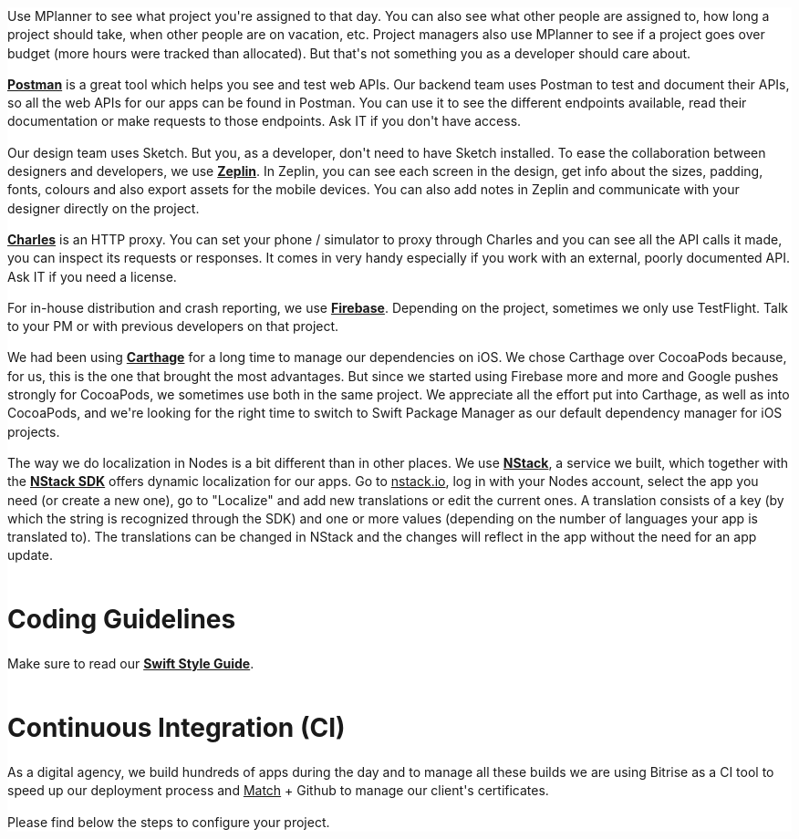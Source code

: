 Use MPlanner to see what project you're assigned to that day. You can also see what other people are assigned to, how long a project should take, when other people are on vacation, etc. Project managers also use MPlanner to see if a project goes over budget (more hours were tracked than allocated). But that's not something you as a developer should care about.

[**Postman**](https://www.getpostman.com/) is a great tool which helps you see and test web APIs. Our backend team uses Postman to test and document their APIs, so all the web APIs for our apps can be found in Postman. You can use it to see the different endpoints available, read their documentation or make requests to those endpoints. Ask IT if you don't have access.

Our design team uses Sketch. But you, as a developer, don't need to have Sketch installed. To ease the collaboration between designers and developers, we use [**Zeplin**](https://zeplin.io/). In Zeplin, you can see each screen in the design, get info about the sizes, padding, fonts, colours and also export assets for the mobile devices. You can also add notes in Zeplin and communicate with your designer directly on the project.

[**Charles**](https://www.charlesproxy.com/) is an HTTP proxy. You can set your phone / simulator to proxy through Charles and you can see all the API calls it made, you can inspect its requests or responses. It comes in very handy especially if you work with an external, poorly documented API. Ask IT if you need a license.

For in-house distribution and crash reporting, we use [**Firebase**](firebase.google.com/). Depending on the project, sometimes we only use TestFlight. Talk to your PM or with previous developers on that project.

We had been using [**Carthage**](https://github.com/Carthage/Carthage) for a long time to manage our dependencies on iOS. We chose Carthage over CocoaPods because, for us, this is the one that brought the most advantages. But since we started using Firebase more and more and Google pushes strongly for CocoaPods, we sometimes use both in the same project. We appreciate all the effort put into Carthage, as well as into CocoaPods, and we're looking for the right time to switch to Swift Package Manager as our default dependency manager for iOS projects.

The way we do localization in Nodes is a bit different than in other places. We use [**NStack**](https://nstack.io/), a service we built, which together with the [**NStack SDK**](https://github.com/nstack-io/nstack-ios-sdk) offers dynamic localization for our apps. Go to [nstack.io](https://nstack.io/), log in with your Nodes account, select the app you need (or create a new one), go to "Localize" and add new translations or edit the current ones. A translation consists of a key (by which the string is recognized through the SDK) and one or more values (depending on the number of languages your app is translated to). The translations can be changed in NStack and the changes will reflect in the app without the need for an app update.


# Coding Guidelines
Make sure to read our [**Swift Style Guide**](styleguide.md).  


# Continuous Integration (CI)

As a digital agency, we build hundreds of apps during the day and to manage all these builds we are using Bitrise as a CI tool to speed up our deployment process and [Match](https://docs.fastlane.tools/actions/match/) + Github to manage our client's certificates.

Please find below the steps to configure your project.
